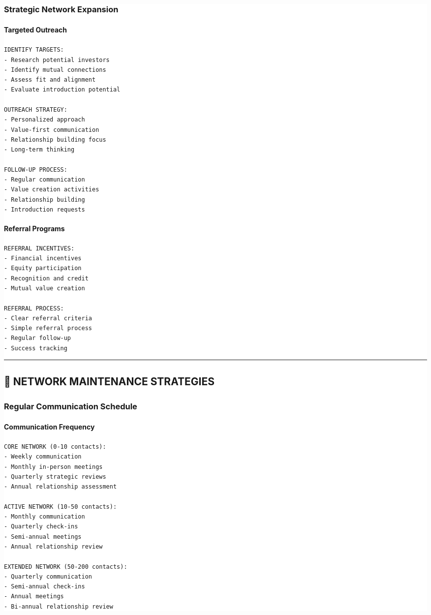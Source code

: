 ### **Strategic Network Expansion**

#### **Targeted Outreach**
```
IDENTIFY TARGETS:
- Research potential investors
- Identify mutual connections
- Assess fit and alignment
- Evaluate introduction potential

OUTREACH STRATEGY:
- Personalized approach
- Value-first communication
- Relationship building focus
- Long-term thinking

FOLLOW-UP PROCESS:
- Regular communication
- Value creation activities
- Relationship building
- Introduction requests
```

#### **Referral Programs**
```
REFERRAL INCENTIVES:
- Financial incentives
- Equity participation
- Recognition and credit
- Mutual value creation

REFERRAL PROCESS:
- Clear referral criteria
- Simple referral process
- Regular follow-up
- Success tracking
```

---

## 🎯 **NETWORK MAINTENANCE STRATEGIES**

### **Regular Communication Schedule**

#### **Communication Frequency**
```
CORE NETWORK (0-10 contacts):
- Weekly communication
- Monthly in-person meetings
- Quarterly strategic reviews
- Annual relationship assessment

ACTIVE NETWORK (10-50 contacts):
- Monthly communication
- Quarterly check-ins
- Semi-annual meetings
- Annual relationship review

EXTENDED NETWORK (50-200 contacts):
- Quarterly communication
- Semi-annual check-ins
- Annual meetings
- Bi-annual relationship review
```